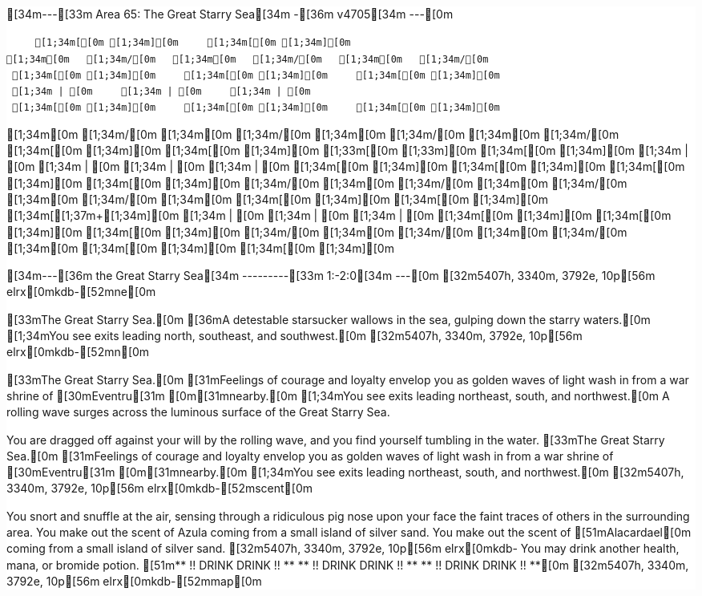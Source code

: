 [34m---[33m Area 65: The Great Starry Sea[34m -[36m v4705[34m ---[0m
                                             
         [1;34m[[0m [1;34m][0m     [1;34m[[0m [1;34m][0m
    [1;34m[0m   [1;34m/[0m   [1;34m[0m   [1;34m/[0m   [1;34m[0m   [1;34m/[0m
     [1;34m[[0m [1;34m][0m     [1;34m[[0m [1;34m][0m     [1;34m[[0m [1;34m][0m
     [1;34m | [0m     [1;34m | [0m     [1;34m | [0m
     [1;34m[[0m [1;34m][0m     [1;34m[[0m [1;34m][0m     [1;34m[[0m [1;34m][0m
[1;34m[0m   [1;34m/[0m   [1;34m[0m   [1;34m/[0m   [1;34m[0m   [1;34m/[0m   [1;34m[0m   [1;34m/[0m
 [1;34m[[0m [1;34m][0m     [1;34m[[0m [1;34m][0m     [1;33m[[0m [1;33m][0m     [1;34m[[0m [1;34m][0m
 [1;34m | [0m     [1;34m | [0m     [1;34m | [0m     [1;34m | [0m
 [1;34m[[0m [1;34m][0m     [1;34m[[0m [1;34m][0m     [1;34m[[0m [1;34m][0m     [1;34m[[0m [1;34m][0m
[1;34m/[0m   [1;34m[0m   [1;34m/[0m   [1;34m[0m   [1;34m/[0m   [1;34m[0m   [1;34m/[0m   [1;34m[0m
     [1;34m[[0m [1;34m][0m     [1;34m[[0m [1;34m][0m     [1;34m[[1;37m+[1;34m][0m
     [1;34m | [0m     [1;34m | [0m     [1;34m | [0m
     [1;34m[[0m [1;34m][0m     [1;34m[[0m [1;34m][0m     [1;34m[[0m [1;34m][0m
    [1;34m/[0m   [1;34m[0m   [1;34m/[0m   [1;34m[0m   [1;34m/[0m   [1;34m[0m
         [1;34m[[0m [1;34m][0m     [1;34m[[0m [1;34m][0m
                                             
                                             
                                             
                                             
                                             
                                             
                                             
[34m---[36m the Great Starry Sea[34m ---------[33m 1:-2:0[34m ---[0m
[32m5407h, 3340m, 3792e, 10p[56m elrx[0mkdb-[52mne[0m

[33mThe Great Starry Sea.[0m
[36mA detestable starsucker wallows in the sea, gulping down the starry waters.[0m
[1;34mYou see exits leading north, southeast, and southwest.[0m
[32m5407h, 3340m, 3792e, 10p[56m elrx[0mkdb-[52mn[0m

[33mThe Great Starry Sea.[0m
[31mFeelings of courage and loyalty envelop you as golden waves of light wash in from a war shrine of [30mEventru[31m [0m[31mnearby.[0m
[1;34mYou see exits leading northeast, south, and northwest.[0m
A rolling wave surges across the luminous surface of the Great Starry Sea.

You are dragged off against your will by the rolling wave, and you find yourself tumbling in the water.
[33mThe Great Starry Sea.[0m
[31mFeelings of courage and loyalty envelop you as golden waves of light wash in from a war shrine of [30mEventru[31m [0m[31mnearby.[0m
[1;34mYou see exits leading northeast, south, and northwest.[0m
[32m5407h, 3340m, 3792e, 10p[56m elrx[0mkdb-[52mscent[0m

You snort and snuffle at the air, sensing through a ridiculous pig nose upon your face the faint traces of others in the surrounding area.
You make out the scent of Azula coming from a small island of silver sand.
You make out the scent of [51mAlacardael[0m coming from a small island of silver sand.
[32m5407h, 3340m, 3792e, 10p[56m elrx[0mkdb-
You may drink another health, mana, or bromide potion.
[51m** !! DRINK DRINK !! ** ** !! DRINK DRINK !! ** ** !! DRINK DRINK !! **[0m
[32m5407h, 3340m, 3792e, 10p[56m elrx[0mkdb-[52mmap[0m
